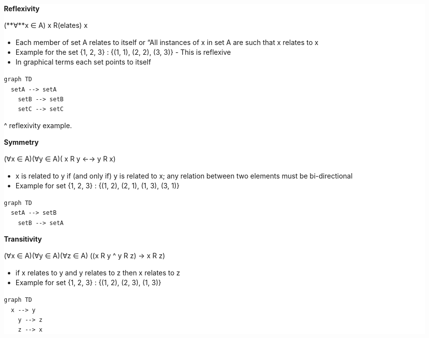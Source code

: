 **Reflexivity**

  

(**∀**x ∈ A) x R(elates) x

- Each member of set A relates to itself or “All instances of x in set A are such that x relates to x
- Example for the set {1, 2, 3} : {(1, 1), (2, 2), (3, 3)} - This is reflexive
- In graphical terms each set points to itself

```Mermaid
graph TD
  setA --> setA
	setB --> setB
	setC --> setC
```

^ reflexivity example.

  

**Symmetry**

  

(∀x ∈ A)(∀y ∈ A)( x R y ←→ y R x)

- x is related to y if (and only if) y is related to x; any relation between two elements must be bi-directional
- Example for set {1, 2, 3} : {(1, 2), (2, 1), (1, 3), (3, 1)}

```Mermaid
graph TD
  setA --> setB
	setB --> setA
```

  

**Transitivity**

  

(∀x ∈ A)(∀y ∈ A)(∀z ∈ A) ((x R y ^ y R z) → x R z)

- if x relates to y and y relates to z then x relates to z
- Example for set {1, 2, 3} : {(1, 2), (2, 3), (1, 3)}

```Mermaid
graph TD
  x --> y
	y --> z
	z --> x
```
